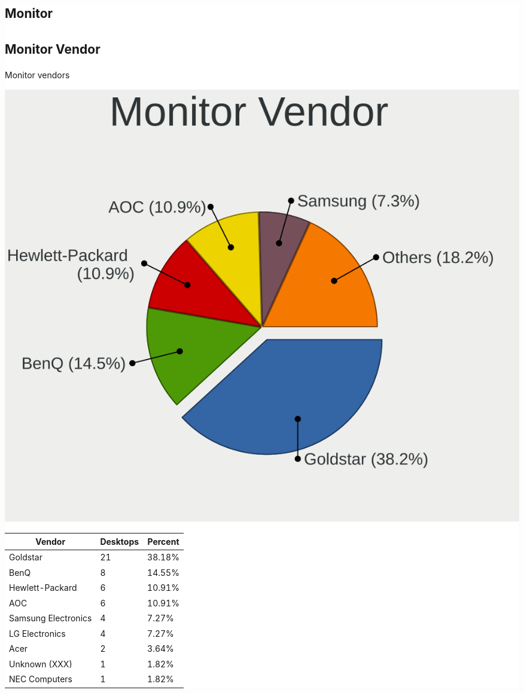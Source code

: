 Monitor
-------

Monitor Vendor
--------------

Monitor vendors

![Monitor Vendor](./images/pie_chart/mon_vendor.svg)


| Vendor              | Desktops | Percent |
|---------------------|----------|---------|
| Goldstar            | 21       | 38.18%  |
| BenQ                | 8        | 14.55%  |
| Hewlett-Packard     | 6        | 10.91%  |
| AOC                 | 6        | 10.91%  |
| Samsung Electronics | 4        | 7.27%   |
| LG Electronics      | 4        | 7.27%   |
| Acer                | 2        | 3.64%   |
| Unknown (XXX)       | 1        | 1.82%   |
| NEC Computers       | 1        | 1.82%   |